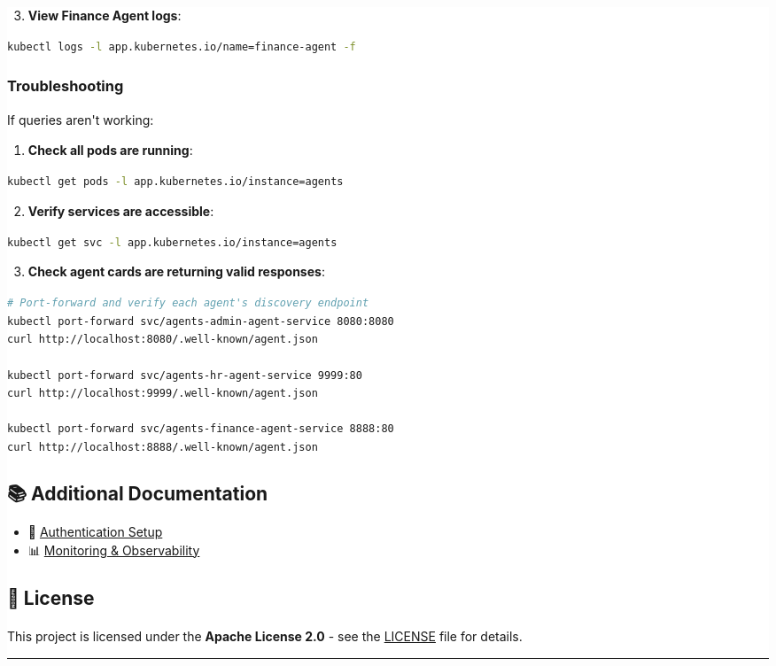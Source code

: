 3. **View Finance Agent logs**:
```bash
kubectl logs -l app.kubernetes.io/name=finance-agent -f
```

### Troubleshooting

If queries aren't working:

1. **Check all pods are running**:
```bash
kubectl get pods -l app.kubernetes.io/instance=agents
```

2. **Verify services are accessible**:
```bash
kubectl get svc -l app.kubernetes.io/instance=agents
```

3. **Check agent cards are returning valid responses**:
```bash
# Port-forward and verify each agent's discovery endpoint
kubectl port-forward svc/agents-admin-agent-service 8080:8080
curl http://localhost:8080/.well-known/agent.json

kubectl port-forward svc/agents-hr-agent-service 9999:80
curl http://localhost:9999/.well-known/agent.json

kubectl port-forward svc/agents-finance-agent-service 8888:80
curl http://localhost:8888/.well-known/agent.json
```

## 📚 Additional Documentation

- 🔐 [Authentication Setup](docs/auth.md)
- 📊 [Monitoring & Observability](docs/monitoring.md)

## 📄 License

This project is licensed under the **Apache License 2.0** - see the [LICENSE](LICENSE) file for details.

---